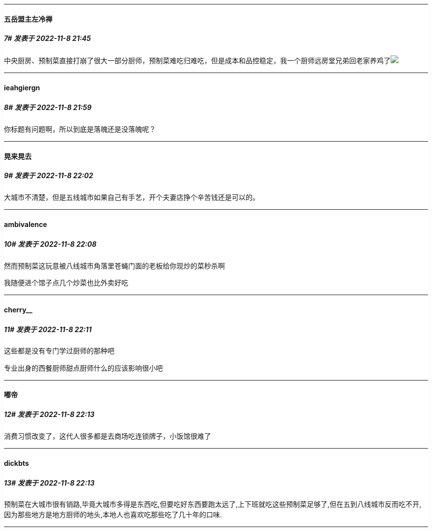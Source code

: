 *****

####  五岳盟主左冷禅  
##### 7#       发表于 2022-11-8 21:45

中央厨房、预制菜直接打崩了很大一部分厨师，预制菜难吃归难吃，但是成本和品控稳定，我一个厨师远房堂兄弟回老家养鸡了<img src="https://static.saraba1st.com/image/smiley/face2017/067.png" referrerpolicy="no-referrer">

*****

####  ieahgiergn  
##### 8#       发表于 2022-11-8 21:59

你标题有问题啊，所以到底是落魄还是没落魄呢？

*****

####  晃来晃去  
##### 9#       发表于 2022-11-8 22:02

大城市不清楚，但是五线城市如果自己有手艺，开个夫妻店挣个辛苦钱还是可以的。

*****

####  ambivalence  
##### 10#       发表于 2022-11-8 22:08

然而预制菜这玩意被八线城市角落里苍蝇门面的老板给你现炒的菜秒杀啊

我随便进个馆子点几个炒菜也比外卖好吃

*****

####  cherry__  
##### 11#       发表于 2022-11-8 22:11

这些都是没有专门学过厨师的那种吧

专业出身的西餐厨师甜点厨师什么的应该影响很小吧

*****

####  嘟帝  
##### 12#       发表于 2022-11-8 22:13

消费习惯改变了，这代人很多都是去商场吃连锁牌子，小饭馆很难了

*****

####  dickbts  
##### 13#       发表于 2022-11-8 22:13

预制菜在大城市很有销路,毕竟大城市多得是东西吃,但要吃好东西要跑太远了,上下班就吃这些预制菜足够了,但在五到八线城市反而吃不开,因为那些地方是地方厨师的地头,本地人也喜欢吃那些吃了几十年的口味.

*****
